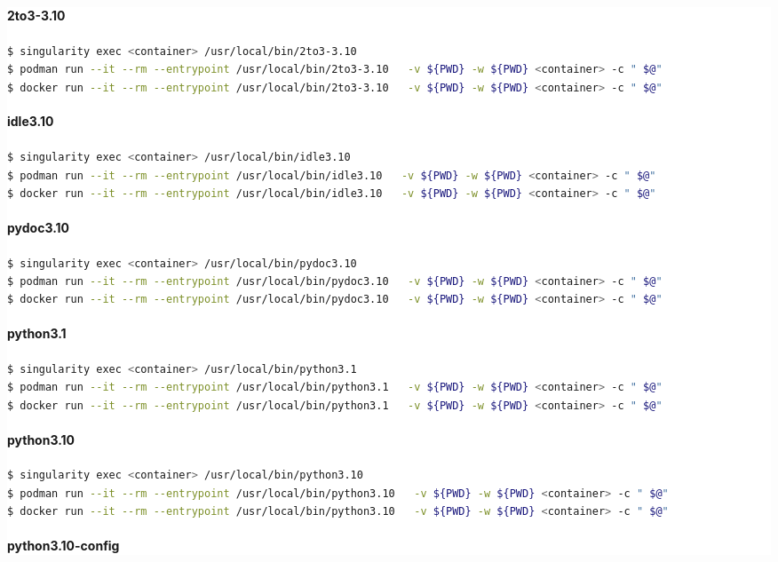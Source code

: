 
#### 2to3-3.10

```bash
$ singularity exec <container> /usr/local/bin/2to3-3.10
$ podman run --it --rm --entrypoint /usr/local/bin/2to3-3.10   -v ${PWD} -w ${PWD} <container> -c " $@"
$ docker run --it --rm --entrypoint /usr/local/bin/2to3-3.10   -v ${PWD} -w ${PWD} <container> -c " $@"
```


#### idle3.10

```bash
$ singularity exec <container> /usr/local/bin/idle3.10
$ podman run --it --rm --entrypoint /usr/local/bin/idle3.10   -v ${PWD} -w ${PWD} <container> -c " $@"
$ docker run --it --rm --entrypoint /usr/local/bin/idle3.10   -v ${PWD} -w ${PWD} <container> -c " $@"
```


#### pydoc3.10

```bash
$ singularity exec <container> /usr/local/bin/pydoc3.10
$ podman run --it --rm --entrypoint /usr/local/bin/pydoc3.10   -v ${PWD} -w ${PWD} <container> -c " $@"
$ docker run --it --rm --entrypoint /usr/local/bin/pydoc3.10   -v ${PWD} -w ${PWD} <container> -c " $@"
```


#### python3.1

```bash
$ singularity exec <container> /usr/local/bin/python3.1
$ podman run --it --rm --entrypoint /usr/local/bin/python3.1   -v ${PWD} -w ${PWD} <container> -c " $@"
$ docker run --it --rm --entrypoint /usr/local/bin/python3.1   -v ${PWD} -w ${PWD} <container> -c " $@"
```


#### python3.10

```bash
$ singularity exec <container> /usr/local/bin/python3.10
$ podman run --it --rm --entrypoint /usr/local/bin/python3.10   -v ${PWD} -w ${PWD} <container> -c " $@"
$ docker run --it --rm --entrypoint /usr/local/bin/python3.10   -v ${PWD} -w ${PWD} <container> -c " $@"
```


#### python3.10-config
